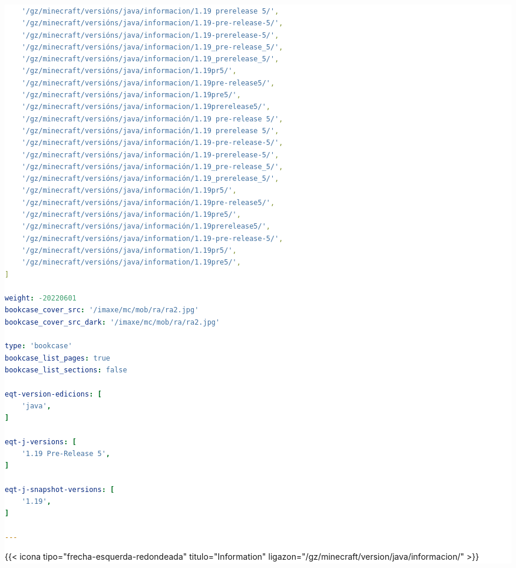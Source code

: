 ```yaml
    '/gz/minecraft/versións/java/informacion/1.19 prerelease 5/',
    '/gz/minecraft/versións/java/informacion/1.19-pre-release-5/',
    '/gz/minecraft/versións/java/informacion/1.19-prerelease-5/',
    '/gz/minecraft/versións/java/informacion/1.19_pre-release_5/',
    '/gz/minecraft/versións/java/informacion/1.19_prerelease_5/',
    '/gz/minecraft/versións/java/informacion/1.19pr5/',
    '/gz/minecraft/versións/java/informacion/1.19pre-release5/',
    '/gz/minecraft/versións/java/informacion/1.19pre5/',
    '/gz/minecraft/versións/java/informacion/1.19prerelease5/',
    '/gz/minecraft/versións/java/información/1.19 pre-release 5/',
    '/gz/minecraft/versións/java/información/1.19 prerelease 5/',
    '/gz/minecraft/versións/java/información/1.19-pre-release-5/',
    '/gz/minecraft/versións/java/información/1.19-prerelease-5/',
    '/gz/minecraft/versións/java/información/1.19_pre-release_5/',
    '/gz/minecraft/versións/java/información/1.19_prerelease_5/',
    '/gz/minecraft/versións/java/información/1.19pr5/',
    '/gz/minecraft/versións/java/información/1.19pre-release5/',
    '/gz/minecraft/versións/java/información/1.19pre5/',
    '/gz/minecraft/versións/java/información/1.19prerelease5/',
    '/gz/minecraft/versións/java/information/1.19-pre-release-5/',
    '/gz/minecraft/versións/java/information/1.19pr5/',
    '/gz/minecraft/versións/java/information/1.19pre5/',
]

weight: -20220601
bookcase_cover_src: '/imaxe/mc/mob/ra/ra2.jpg'
bookcase_cover_src_dark: '/imaxe/mc/mob/ra/ra2.jpg'

type: 'bookcase'
bookcase_list_pages: true
bookcase_list_sections: false

eqt-version-edicions: [
    'java',
]

eqt-j-versions: [
    '1.19 Pre-Release 5',
]

eqt-j-snapshot-versions: [
    '1.19',
]

---
```


{{< icona tipo="frecha-esquerda-redondeada" titulo="Information" ligazon="/gz/minecraft/version/java/informacion/" >}}
